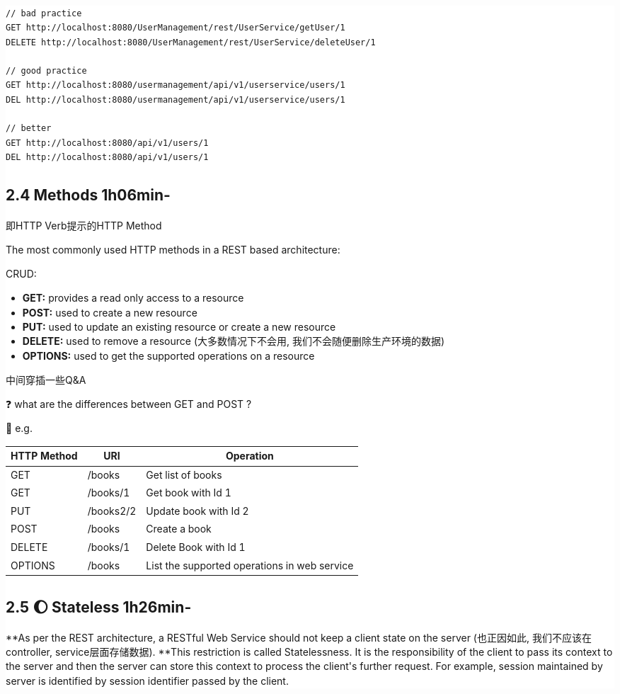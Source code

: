 ```bash
// bad practice
GET http://localhost:8080/UserManagement/rest/UserService/getUser/1
DELETE http://localhost:8080/UserManagement/rest/UserService/deleteUser/1

// good practice
GET http://localhost:8080/usermanagement/api/v1/userservice/users/1
DEL http://localhost:8080/usermanagement/api/v1/userservice/users/1

// better
GET http://localhost:8080/api/v1/users/1
DEL http://localhost:8080/api/v1/users/1
```





## 2.4 Methods 1h06min-

即HTTP Verb提示的HTTP Method

The most commonly used HTTP methods in a REST based  architecture:

CRUD:

+ **GET:** provides a read only access to a resource
+ **POST:** used to create a new resource
+ **PUT:** used to update an existing resource or create a new resource
+ **DELETE:** used to remove a resource (大多数情况下不会用, 我们不会随便删除生产环境的数据)
+ **OPTIONS:** used to get the supported operations on a resource

中间穿插一些Q&A

:question: what are the differences between GET and POST ?

:gem: e.g.

| HTTP Method | URI       | Operation                                    |
| :---------- | --------- | -------------------------------------------- |
| GET         | /books    | Get list of books                            |
| GET         | /books/1  | Get book with Id 1                           |
| PUT         | /books2/2 | Update book with Id 2                        |
| POST        | /books    | Create a book                                |
| DELETE      | /books/1  | Delete Book with Id 1                        |
| OPTIONS     | /books    | List the supported operations in web service |



## 2.5 :moon: Stateless 1h26min-

**As per the REST architecture, a RESTful Web Service should not keep a client state on the server (也正因如此, 我们不应该在controller, service层面存储数据). **This restriction is called Statelessness. It is the responsibility of the client to pass its context to the server and then the server can store this context to process the client's further request. For example, session maintained by server is identified by session identifier passed by the client.
